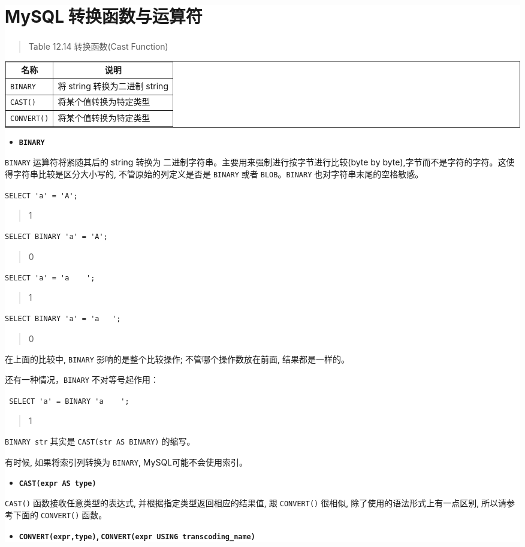 MySQL 转换函数与运算符
==

> Table 12.14 转换函数(Cast Function)

<table summary="Cast Functions" border="1"><colgroup><col class="name"><col class="description"></colgroup><thead><tr><th scope="col">名称</th><th scope="col">说明</th></tr></thead><tbody><tr><td scope="row">
<code class="literal">BINARY</code></td><td>
将 string 转换为二进制 string
</td></tr><tr><td scope="row">
<code class="literal">CAST()</code></td><td>
将某个值转换为特定类型
</td></tr><tr><td scope="row">
<code class="literal">CONVERT()</code>
</td><td>
将某个值转换为特定类型
</td></tr></tbody></table>


- **`BINARY`**

`BINARY` 运算符将紧随其后的 string 转换为 二进制字符串。主要用来强制进行按字节进行比较(byte by byte),字节而不是字符的字符。这使得字符串比较是区分大小写的, 不管原始的列定义是否是 `BINARY` 或者 `BLOB`。`BINARY` 也对字符串末尾的空格敏感。

	SELECT 'a' = 'A';

 > 1
 
	SELECT BINARY 'a' = 'A';

> 0

	SELECT 'a' = 'a    ';

> 1

	SELECT BINARY 'a' = 'a   ';

> 0


在上面的比较中, `BINARY` 影响的是整个比较操作; 不管哪个操作数放在前面, 结果都是一样的。

还有一种情况，`BINARY` 不对等号起作用：

	 SELECT 'a' = BINARY 'a    ';

> 1

`BINARY str` 其实是 `CAST(str AS BINARY)` 的缩写。

有时候, 如果将索引列转换为 `BINARY`, MySQL可能不会使用索引。

 - **`CAST(expr AS type)`**


`CAST()` 函数接收任意类型的表达式, 并根据指定类型返回相应的结果值, 跟 `CONVERT()` 很相似, 除了使用的语法形式上有一点区别, 所以请参考下面的 `CONVERT()` 函数。


- **`CONVERT(expr,type)`, `CONVERT(expr USING transcoding_name)`**
